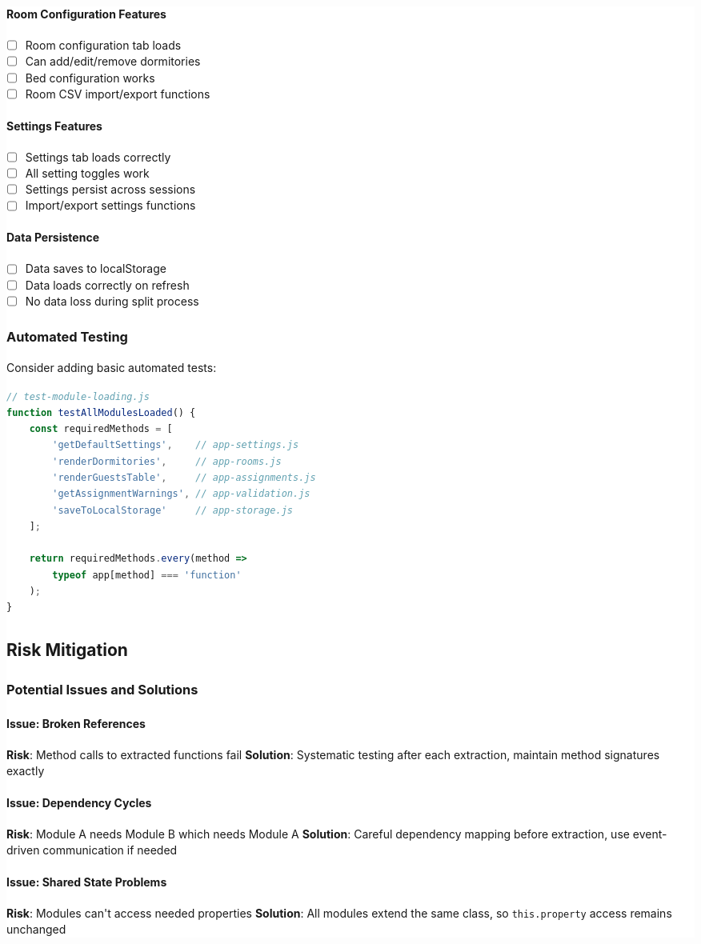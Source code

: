 #### Room Configuration Features
- [ ] Room configuration tab loads
- [ ] Can add/edit/remove dormitories
- [ ] Bed configuration works
- [ ] Room CSV import/export functions

#### Settings Features
- [ ] Settings tab loads correctly
- [ ] All setting toggles work
- [ ] Settings persist across sessions
- [ ] Import/export settings functions

#### Data Persistence
- [ ] Data saves to localStorage
- [ ] Data loads correctly on refresh
- [ ] No data loss during split process

### Automated Testing
Consider adding basic automated tests:
```javascript
// test-module-loading.js
function testAllModulesLoaded() {
    const requiredMethods = [
        'getDefaultSettings',    // app-settings.js
        'renderDormitories',     // app-rooms.js
        'renderGuestsTable',     // app-assignments.js
        'getAssignmentWarnings', // app-validation.js
        'saveToLocalStorage'     // app-storage.js
    ];
    
    return requiredMethods.every(method => 
        typeof app[method] === 'function'
    );
}
```

## Risk Mitigation

### Potential Issues and Solutions

#### Issue: Broken References
**Risk**: Method calls to extracted functions fail
**Solution**: Systematic testing after each extraction, maintain method signatures exactly

#### Issue: Dependency Cycles
**Risk**: Module A needs Module B which needs Module A
**Solution**: Careful dependency mapping before extraction, use event-driven communication if needed

#### Issue: Shared State Problems
**Risk**: Modules can't access needed properties
**Solution**: All modules extend the same class, so `this.property` access remains unchanged
